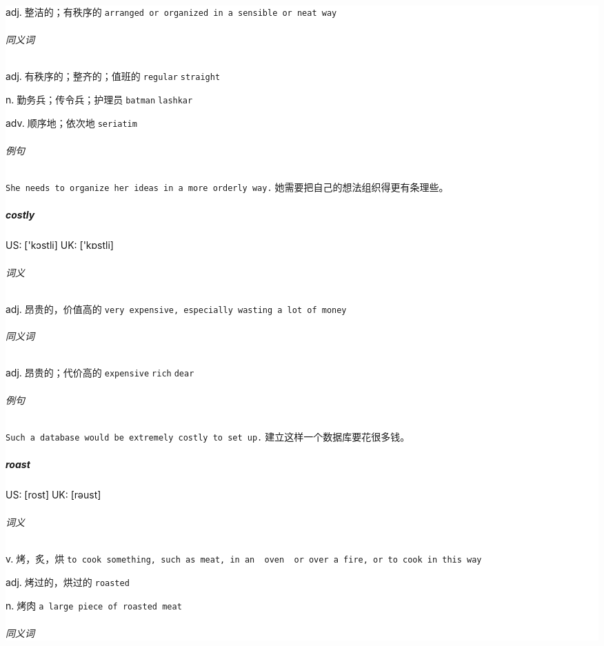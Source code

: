 adj. 整洁的；有秩序的
`arranged or organized in a sensible or neat way`

###### 同义词

adj. 有秩序的；整齐的；值班的
`regular` `straight`

n. 勤务兵；传令兵；护理员
`batman` `lashkar`

adv. 顺序地；依次地
`seriatim`


###### 例句

`She needs to organize her ideas in a more orderly way.`
她需要把自己的想法组织得更有条理些。


##### costly

US: ['kɔstli]
UK: ['kɒstli]

###### 词义

adj. 昂贵的，价值高的
`very expensive, especially wasting a lot of money`

###### 同义词

adj. 昂贵的；代价高的
`expensive` `rich` `dear`


###### 例句

`Such a database would be extremely costly to set up.`
建立这样一个数据库要花很多钱。


##### roast

US: [rost]
UK: [rəust]

###### 词义

v. 烤，炙，烘
`to cook something, such as meat, in an  oven  or over a fire, or to cook in this way`

adj. 烤过的，烘过的
`roasted`

n. 烤肉
`a large piece of roasted meat`

###### 同义词
